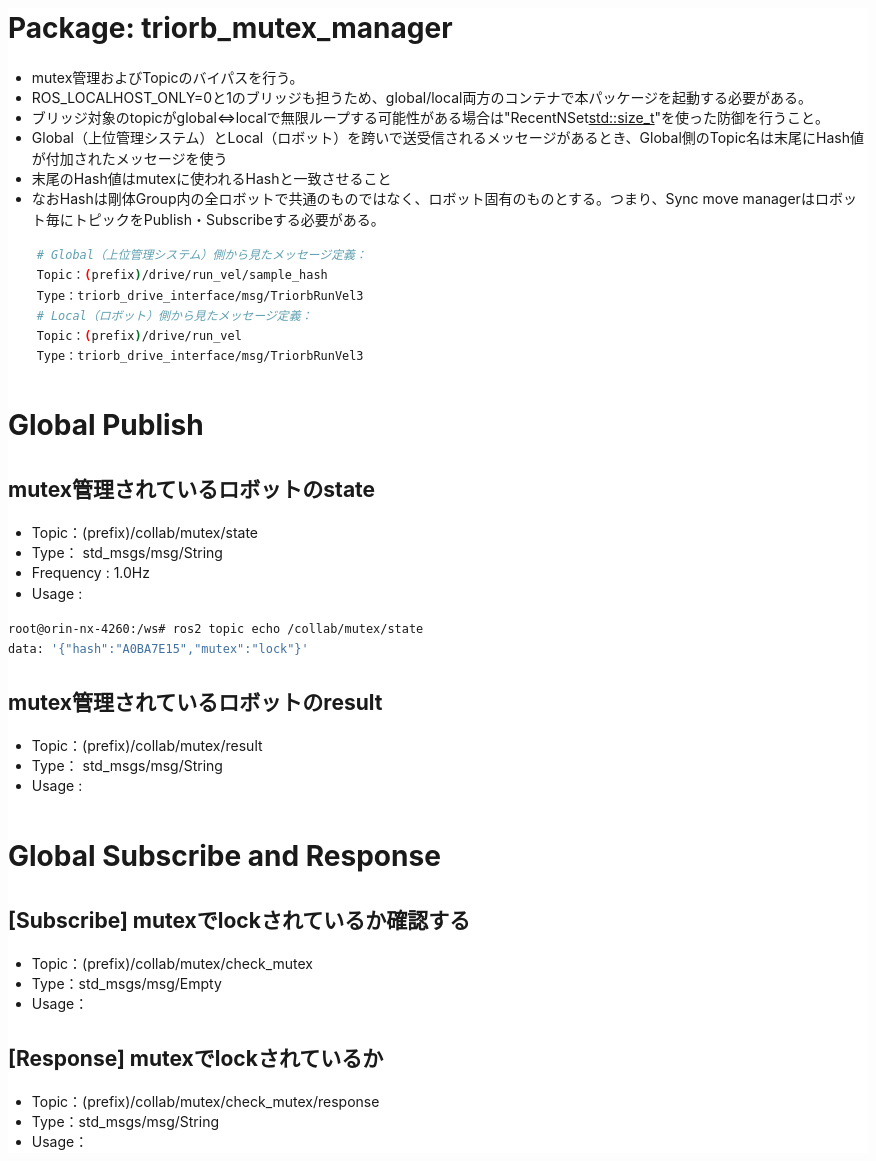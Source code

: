 # Package: triorb_mutex_manager
- mutex管理およびTopicのバイパスを行う。
- ROS_LOCALHOST_ONLY=0と1のブリッジも担うため、global/local両方のコンテナで本パッケージを起動する必要がある。
- ブリッジ対象のtopicがglobal⇔localで無限ループする可能性がある場合は"RecentNSet<std::size_t>"を使った防御を行うこと。
- Global（上位管理システム）とLocal（ロボット）を跨いで送受信されるメッセージがあるとき、Global側のTopic名は末尾にHash値が付加されたメッセージを使う
- 末尾のHash値はmutexに使われるHashと一致させること
- なおHashは剛体Group内の全ロボットで共通のものではなく、ロボット固有のものとする。つまり、Sync move managerはロボット毎にトピックをPublish・Subscribeする必要がある。
```bash
    # Global（上位管理システム）側から見たメッセージ定義：
    Topic：(prefix)/drive/run_vel/sample_hash
    Type：triorb_drive_interface/msg/TriorbRunVel3
    # Local（ロボット）側から見たメッセージ定義：
    Topic：(prefix)/drive/run_vel
    Type：triorb_drive_interface/msg/TriorbRunVel3
```

# Global Publish
## mutex管理されているロボットのstate
- Topic：(prefix)/collab/mutex/state
- Type： std_msgs/msg/String
- Frequency : 1.0Hz
- Usage :
```bash
root@orin-nx-4260:/ws# ros2 topic echo /collab/mutex/state
data: '{"hash":"A0BA7E15","mutex":"lock"}'
```

## mutex管理されているロボットのresult
- Topic：(prefix)/collab/mutex/result
- Type： std_msgs/msg/String
- Usage :
```bash
```

# Global Subscribe and Response
## [Subscribe] mutexでlockされているか確認する
- Topic：(prefix)/collab/mutex/check_mutex
- Type：std_msgs/msg/Empty
- Usage：
```bash
```

## [Response] mutexでlockされているか
- Topic：(prefix)/collab/mutex/check_mutex/response
- Type：std_msgs/msg/String
- Usage：
```bash
```
